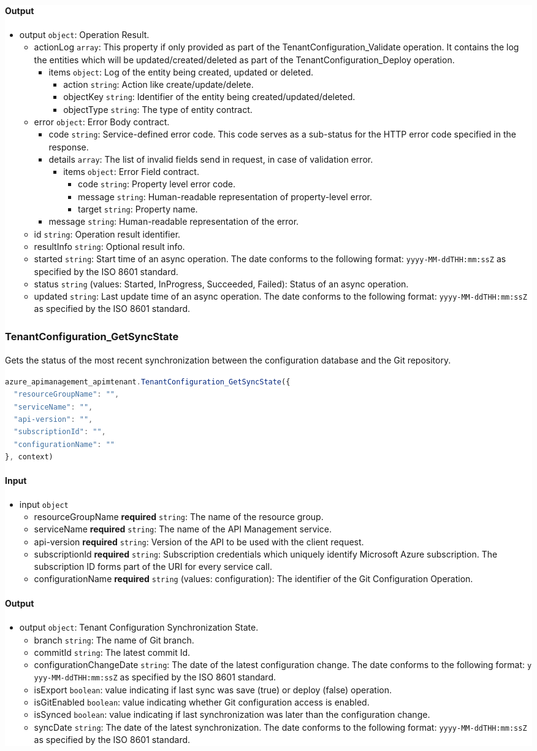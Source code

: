 #### Output
* output `object`: Operation Result.
  * actionLog `array`: This property if only provided as part of the TenantConfiguration_Validate operation. It contains the log the entities which will be updated/created/deleted as part of the TenantConfiguration_Deploy operation.
    * items `object`: Log of the entity being created, updated or deleted.
      * action `string`: Action like create/update/delete.
      * objectKey `string`: Identifier of the entity being created/updated/deleted.
      * objectType `string`: The type of entity contract.
  * error `object`: Error Body contract.
    * code `string`: Service-defined error code. This code serves as a sub-status for the HTTP error code specified in the response.
    * details `array`: The list of invalid fields send in request, in case of validation error.
      * items `object`: Error Field contract.
        * code `string`: Property level error code.
        * message `string`: Human-readable representation of property-level error.
        * target `string`: Property name.
    * message `string`: Human-readable representation of the error.
  * id `string`: Operation result identifier.
  * resultInfo `string`: Optional result info.
  * started `string`: Start time of an async operation. The date conforms to the following format: `yyyy-MM-ddTHH:mm:ssZ` as specified by the ISO 8601 standard.
  * status `string` (values: Started, InProgress, Succeeded, Failed): Status of an async operation.
  * updated `string`: Last update time of an async operation. The date conforms to the following format: `yyyy-MM-ddTHH:mm:ssZ` as specified by the ISO 8601 standard.

### TenantConfiguration_GetSyncState
Gets the status of the most recent synchronization between the configuration database and the Git repository.


```js
azure_apimanagement_apimtenant.TenantConfiguration_GetSyncState({
  "resourceGroupName": "",
  "serviceName": "",
  "api-version": "",
  "subscriptionId": "",
  "configurationName": ""
}, context)
```

#### Input
* input `object`
  * resourceGroupName **required** `string`: The name of the resource group.
  * serviceName **required** `string`: The name of the API Management service.
  * api-version **required** `string`: Version of the API to be used with the client request.
  * subscriptionId **required** `string`: Subscription credentials which uniquely identify Microsoft Azure subscription. The subscription ID forms part of the URI for every service call.
  * configurationName **required** `string` (values: configuration): The identifier of the Git Configuration Operation.

#### Output
* output `object`: Tenant Configuration Synchronization State.
  * branch `string`: The name of Git branch.
  * commitId `string`: The latest commit Id.
  * configurationChangeDate `string`: The date of the latest configuration change. The date conforms to the following format: `yyyy-MM-ddTHH:mm:ssZ` as specified by the ISO 8601 standard.
  * isExport `boolean`: value indicating if last sync was save (true) or deploy (false) operation.
  * isGitEnabled `boolean`: value indicating whether Git configuration access is enabled.
  * isSynced `boolean`: value indicating if last synchronization was later than the configuration change.
  * syncDate `string`: The date of the latest synchronization. The date conforms to the following format: `yyyy-MM-ddTHH:mm:ssZ` as specified by the ISO 8601 standard.
